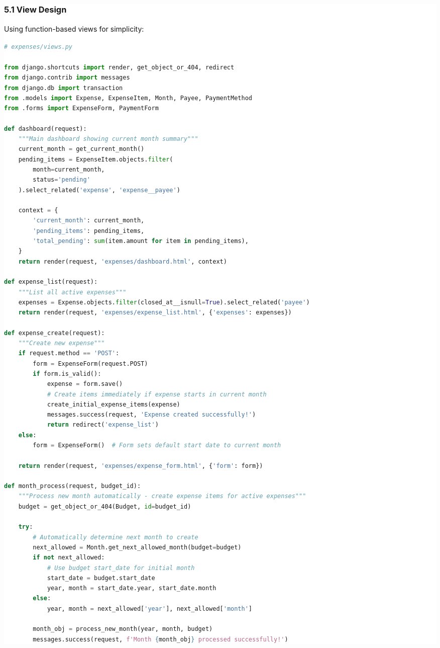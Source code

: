 ### 5.1 View Design

Using function-based views for simplicity:

```python
# expenses/views.py

from django.shortcuts import render, get_object_or_404, redirect
from django.contrib import messages
from django.db import transaction
from .models import Expense, ExpenseItem, Month, Payee, PaymentMethod
from .forms import ExpenseForm, PaymentForm

def dashboard(request):
    """Main dashboard showing current month summary"""
    current_month = get_current_month()
    pending_items = ExpenseItem.objects.filter(
        month=current_month, 
        status='pending'
    ).select_related('expense', 'expense__payee')
    
    context = {
        'current_month': current_month,
        'pending_items': pending_items,
        'total_pending': sum(item.amount for item in pending_items),
    }
    return render(request, 'expenses/dashboard.html', context)

def expense_list(request):
    """List all active expenses"""
    expenses = Expense.objects.filter(closed_at__isnull=True).select_related('payee')
    return render(request, 'expenses/expense_list.html', {'expenses': expenses})

def expense_create(request):
    """Create new expense"""
    if request.method == 'POST':
        form = ExpenseForm(request.POST)
        if form.is_valid():
            expense = form.save()
            # Create items immediately if expense starts in current month
            create_initial_expense_items(expense)
            messages.success(request, 'Expense created successfully!')
            return redirect('expense_list')
    else:
        form = ExpenseForm()  # Form sets default start date to current month
    
    return render(request, 'expenses/expense_form.html', {'form': form})

def month_process(request, budget_id):
    """Process new month automatically - create expense items for active expenses"""
    budget = get_object_or_404(Budget, id=budget_id)
    
    try:
        # Automatically determine next month to create
        next_allowed = Month.get_next_allowed_month(budget=budget)
        if not next_allowed:
            # Use budget start_date for initial month
            start_date = budget.start_date
            year, month = start_date.year, start_date.month
        else:
            year, month = next_allowed['year'], next_allowed['month']
        
        month_obj = process_new_month(year, month, budget)
        messages.success(request, f'Month {month_obj} processed successfully!')
```